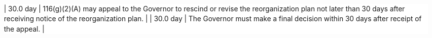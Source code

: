 | 30.0 day   | 116(g)(2)(A) may appeal to the Governor to rescind or revise the reorganization plan not later than 30 days after receiving notice of the reorganization plan.                                                                                                                                                                                                                                                                                                                                                                                                                                                                                                                                                 |
| 30.0 day   | The Governor must make a final decision within 30 days after receipt of the appeal.                                                                                                                                                                                                                                                                                                                                                                                                                                                                                                                                                                                                                            |
